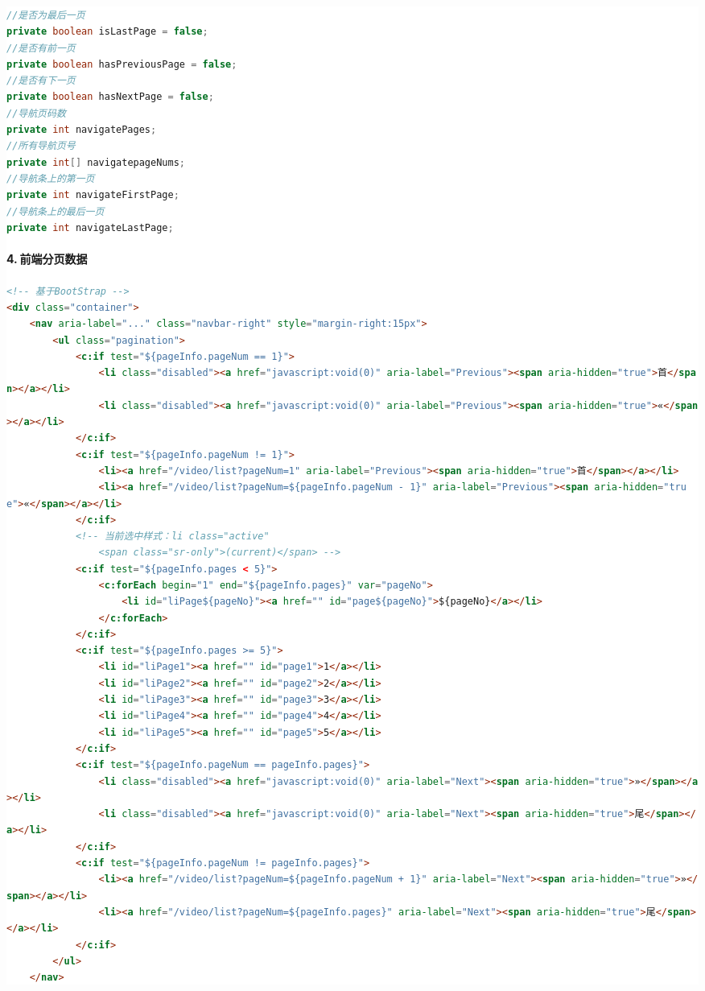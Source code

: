  ```java
 //是否为最后一页
 private boolean isLastPage = false;
 //是否有前一页
 private boolean hasPreviousPage = false;
 //是否有下一页
 private boolean hasNextPage = false;
 //导航页码数
 private int navigatePages;
 //所有导航页号
 private int[] navigatepageNums;
 //导航条上的第一页
 private int navigateFirstPage;
 //导航条上的最后一页
 private int navigateLastPage;
 ```



#### 4. 前端分页数据

```html
<!-- 基于BootStrap -->
<div class="container">
    <nav aria-label="..." class="navbar-right" style="margin-right:15px">
        <ul class="pagination">
            <c:if test="${pageInfo.pageNum == 1}">
                <li class="disabled"><a href="javascript:void(0)" aria-label="Previous"><span aria-hidden="true">首</span></a></li>
                <li class="disabled"><a href="javascript:void(0)" aria-label="Previous"><span aria-hidden="true">«</span></a></li>
            </c:if>
            <c:if test="${pageInfo.pageNum != 1}">
                <li><a href="/video/list?pageNum=1" aria-label="Previous"><span aria-hidden="true">首</span></a></li>
                <li><a href="/video/list?pageNum=${pageInfo.pageNum - 1}" aria-label="Previous"><span aria-hidden="true">«</span></a></li>
            </c:if>
            <!-- 当前选中样式：li class="active"
                <span class="sr-only">(current)</span> -->
            <c:if test="${pageInfo.pages < 5}">
                <c:forEach begin="1" end="${pageInfo.pages}" var="pageNo">
                    <li id="liPage${pageNo}"><a href="" id="page${pageNo}">${pageNo}</a></li>
                </c:forEach>
            </c:if>
            <c:if test="${pageInfo.pages >= 5}">
                <li id="liPage1"><a href="" id="page1">1</a></li>
                <li id="liPage2"><a href="" id="page2">2</a></li>
                <li id="liPage3"><a href="" id="page3">3</a></li>
                <li id="liPage4"><a href="" id="page4">4</a></li>
                <li id="liPage5"><a href="" id="page5">5</a></li>
            </c:if>
            <c:if test="${pageInfo.pageNum == pageInfo.pages}">
                <li class="disabled"><a href="javascript:void(0)" aria-label="Next"><span aria-hidden="true">»</span></a></li>
                <li class="disabled"><a href="javascript:void(0)" aria-label="Next"><span aria-hidden="true">尾</span></a></li>
            </c:if>
            <c:if test="${pageInfo.pageNum != pageInfo.pages}">
                <li><a href="/video/list?pageNum=${pageInfo.pageNum + 1}" aria-label="Next"><span aria-hidden="true">»</span></a></li>
                <li><a href="/video/list?pageNum=${pageInfo.pages}" aria-label="Next"><span aria-hidden="true">尾</span></a></li>
            </c:if>
        </ul>
    </nav>
```